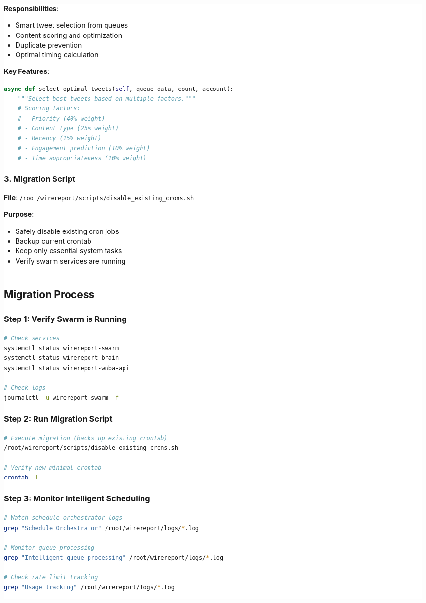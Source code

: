 **Responsibilities**:
- Smart tweet selection from queues
- Content scoring and optimization
- Duplicate prevention
- Optimal timing calculation

**Key Features**:
```python
async def select_optimal_tweets(self, queue_data, count, account):
    """Select best tweets based on multiple factors."""
    # Scoring factors:
    # - Priority (40% weight)
    # - Content type (25% weight)  
    # - Recency (15% weight)
    # - Engagement prediction (10% weight)
    # - Time appropriateness (10% weight)
```

### 3. Migration Script
**File**: `/root/wirereport/scripts/disable_existing_crons.sh`

**Purpose**:
- Safely disable existing cron jobs
- Backup current crontab
- Keep only essential system tasks
- Verify swarm services are running

---

## Migration Process

### Step 1: Verify Swarm is Running
```bash
# Check services
systemctl status wirereport-swarm
systemctl status wirereport-brain
systemctl status wirereport-wnba-api

# Check logs
journalctl -u wirereport-swarm -f
```

### Step 2: Run Migration Script
```bash
# Execute migration (backs up existing crontab)
/root/wirereport/scripts/disable_existing_crons.sh

# Verify new minimal crontab
crontab -l
```

### Step 3: Monitor Intelligent Scheduling
```bash
# Watch schedule orchestrator logs
grep "Schedule Orchestrator" /root/wirereport/logs/*.log

# Monitor queue processing
grep "Intelligent queue processing" /root/wirereport/logs/*.log

# Check rate limit tracking
grep "Usage tracking" /root/wirereport/logs/*.log
```

---